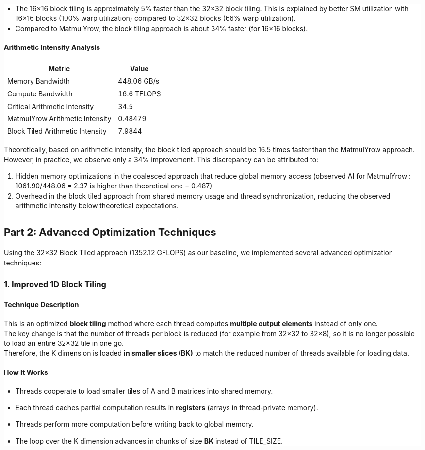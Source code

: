 - The 16×16 block tiling is approximately 5% faster than the 32×32 block tiling. This is explained by better SM utilization with 16×16 blocks (100% warp utilization) compared to 32×32 blocks (66% warp utilization).
- Compared to MatmulYrow, the block tiling approach is about 34% faster (for 16×16 blocks).

#### Arithmetic Intensity Analysis

| Metric | Value |
|--------|-------|
| Memory Bandwidth | 448.06 GB/s |
| Compute Bandwidth | 16.6 TFLOPS |
| Critical Arithmetic Intensity | 34.5 |
| MatmulYrow Arithmetic Intensity | 0.48479 |
| Block Tiled Arithmetic Intensity | 7.9844 |

Theoretically, based on arithmetic intensity, the block tiled approach should be 16.5 times faster than the MatmulYrow approach. However, in practice, we observe only a 34% improvement. This discrepancy can be attributed to:

1. Hidden memory optimizations in the coalesced approach that reduce global memory access (observed AI for MatmulYrow : 1061.90/448.06 = 2.37 is higher than theoretical one = 0.487)
2. Overhead in the block tiled approach from shared memory usage and thread synchronization, reducing the observed arithmetic intensity below theoretical expectations.

## Part 2: Advanced Optimization Techniques

Using the 32×32 Block Tiled approach (1352.12 GFLOPS) as our baseline, we implemented several advanced optimization techniques:

### 1. Improved 1D Block Tiling 

#### Technique Description

This is an optimized **block tiling** method where each thread computes **multiple output elements** instead of only one.  
The key change is that the number of threads per block is reduced (for example from 32×32 to 32×8), so it is no longer possible to load an entire 32×32 tile in one go.  
Therefore, the K dimension is loaded **in smaller slices (BK)** to match the reduced number of threads available for loading data. 

#### How It Works

- Threads cooperate to load smaller tiles of A and B matrices into shared memory.
    
- Each thread caches partial computation results in **registers** (arrays in thread-private memory).
    
- Threads perform more computation before writing back to global memory.
    
- The loop over the K dimension advances in chunks of size **BK** instead of TILE_SIZE.
    
